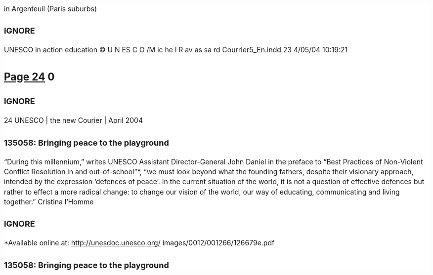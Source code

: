 in Argenteuil 
(Paris suburbs)

### IGNORE

UNESCO in action education
© 
U
N
ES
C
O
/M
ic
he
l R
av
as
sa
rd
Courrier5_En.indd   23 4/05/04   10:19:21

## [Page 24](https://demo.humlab.umu.se/courier/135045eng.pdf#page=24) 0

### IGNORE

24
UNESCO | the new Courier | April 2004

### 135058: Bringing peace to the playground

“During this millennium,” writes UNESCO 
Assistant Director-General John Daniel in the 
preface to “Best Practices of Non-Violent Conflict 
Resolution in and out-of-school”*, “we must look 
beyond what the founding fathers, despite their 
visionary approach, intended by the expression 
‘defences of peace’. In the current situation of the 
world, it is not a question of effective defences 
but rather to effect a more radical change: to 
change our vision of the world, our way of 
educating, communicating and living together.”
Cristina l’Homme

### IGNORE

*Available online at: http://unesdoc.unesco.org/
images/0012/001266/126679e.pdf

### 135058: Bringing peace to the playground
